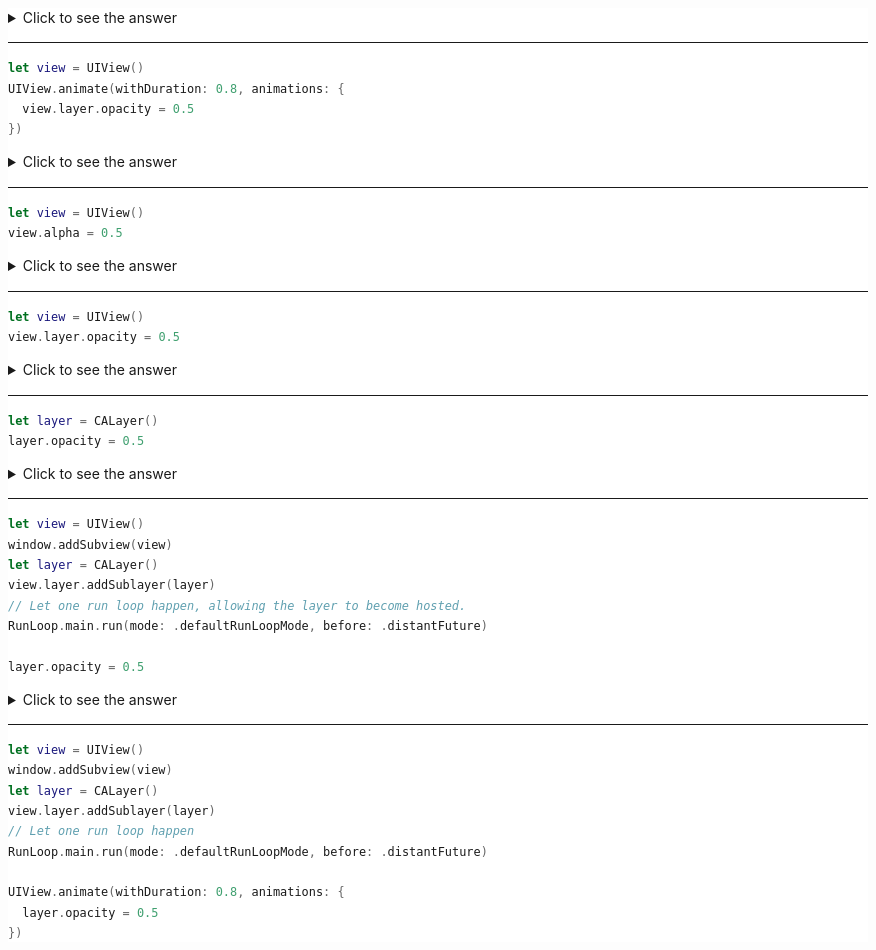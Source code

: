 <details><summary>Click to see the answer</summary></details>

---

```swift
let view = UIView()
UIView.animate(withDuration: 0.8, animations: {
  view.layer.opacity = 0.5
})
```

<details><summary>Click to see the answer</summary></details>

---

```swift
let view = UIView()
view.alpha = 0.5
```

<details><summary>Click to see the answer</summary></details>

---

```swift
let view = UIView()
view.layer.opacity = 0.5
```

<details><summary>Click to see the answer</summary></details>

---

```swift
let layer = CALayer()
layer.opacity = 0.5
```

<details><summary>Click to see the answer</summary></details>

---

```swift
let view = UIView()
window.addSubview(view)
let layer = CALayer()
view.layer.addSublayer(layer)
// Let one run loop happen, allowing the layer to become hosted.
RunLoop.main.run(mode: .defaultRunLoopMode, before: .distantFuture)

layer.opacity = 0.5
```

<details><summary>Click to see the answer</summary></details>

---

```swift
let view = UIView()
window.addSubview(view)
let layer = CALayer()
view.layer.addSublayer(layer)
// Let one run loop happen
RunLoop.main.run(mode: .defaultRunLoopMode, before: .distantFuture)

UIView.animate(withDuration: 0.8, animations: {
  layer.opacity = 0.5
})
```
